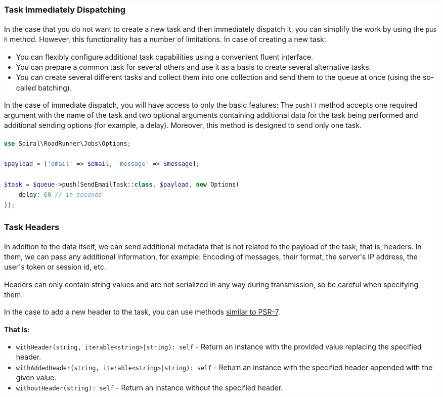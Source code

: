 ### Task Immediately Dispatching

In the case that you do not want to create a new task and then immediately dispatch it, you can simplify the work by
using the `push` method. However, this functionality has a number of limitations. In case of creating a new task:

- You can flexibly configure additional task capabilities using a convenient
  fluent interface.
- You can prepare a common task for several others and use it as a basis to
  create several alternative tasks.
- You can create several different tasks and collect them into one collection
  and send them to the queue at once (using the so-called batching).

In the case of immediate dispatch, you will have access to only the basic features: The `push()` method accepts one
required argument with the name of the task and two optional arguments containing additional data for the task being
performed and additional sending options (for example, a delay). Moreover, this method is designed to send only one
task.

```php
use Spiral\RoadRunner\Jobs\Options;

$payload = ['email' => $email, 'message' => $message];

$task = $queue->push(SendEmailTask::class, $payload, new Options(
    delay: 60 // in seconds
));
```

### Task Headers

In addition to the data itself, we can send additional metadata that is not related to the payload of the task, that is,
headers. In them, we can pass any additional information, for example: Encoding of messages, their format, the server's
IP address, the user's token or session id, etc.

Headers can only contain string values and are not serialized in any way during transmission, so be careful when
specifying them.

In the case to add a new header to the task, you can use methods [similar to PSR-7](https://www.php-fig.org/psr/psr-7/).

**That is:**

- `withHeader(string, iterable<string>|string): self` - Return an instance with the provided value replacing the
  specified header.
- `withAddedHeader(string, iterable<string>|string): self` - Return an instance with the specified header appended with
  the given value.
- `withoutHeader(string): self` - Return an instance without the specified header.
